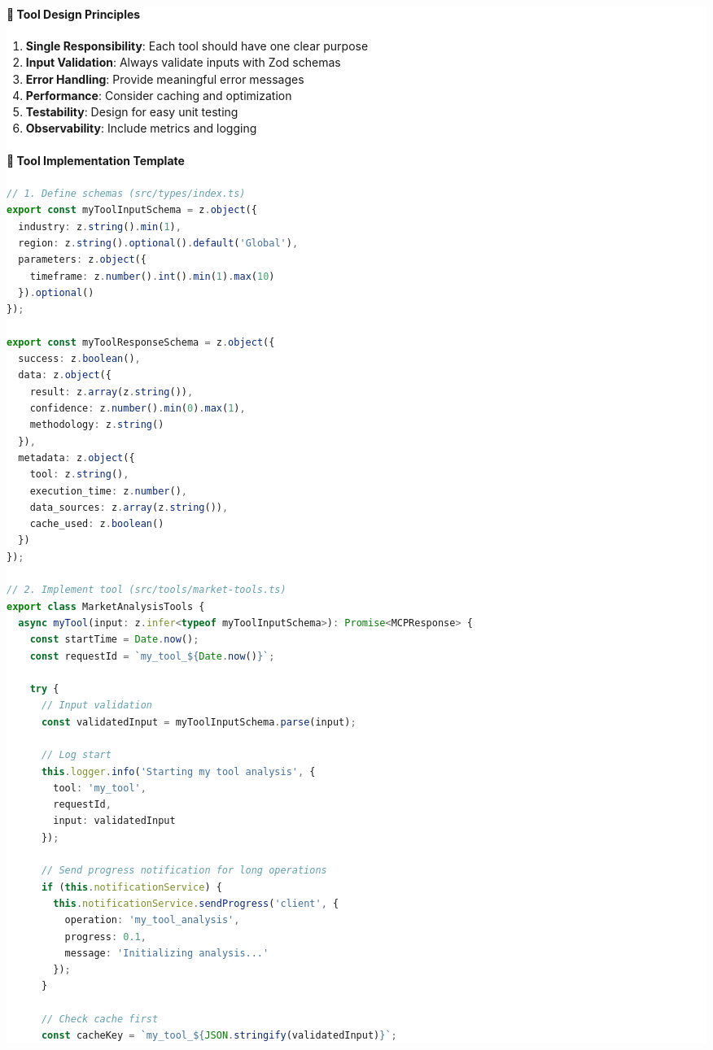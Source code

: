 #### 🎯 Tool Design Principles

1. **Single Responsibility**: Each tool should have one clear purpose
2. **Input Validation**: Always validate inputs with Zod schemas
3. **Error Handling**: Provide meaningful error messages
4. **Performance**: Consider caching and optimization
5. **Testability**: Design for easy unit testing
6. **Observability**: Include metrics and logging

#### 🔧 Tool Implementation Template

```typescript
// 1. Define schemas (src/types/index.ts)
export const myToolInputSchema = z.object({
  industry: z.string().min(1),
  region: z.string().optional().default('Global'),
  parameters: z.object({
    timeframe: z.number().int().min(1).max(10)
  }).optional()
});

export const myToolResponseSchema = z.object({
  success: z.boolean(),
  data: z.object({
    result: z.array(z.string()),
    confidence: z.number().min(0).max(1),
    methodology: z.string()
  }),
  metadata: z.object({
    tool: z.string(),
    execution_time: z.number(),
    data_sources: z.array(z.string()),
    cache_used: z.boolean()
  })
});

// 2. Implement tool (src/tools/market-tools.ts)
export class MarketAnalysisTools {
  async myTool(input: z.infer<typeof myToolInputSchema>): Promise<MCPResponse> {
    const startTime = Date.now();
    const requestId = `my_tool_${Date.now()}`;
    
    try {
      // Input validation
      const validatedInput = myToolInputSchema.parse(input);
      
      // Log start
      this.logger.info('Starting my tool analysis', {
        tool: 'my_tool',
        requestId,
        input: validatedInput
      });
      
      // Send progress notification for long operations
      if (this.notificationService) {
        this.notificationService.sendProgress('client', {
          operation: 'my_tool_analysis',
          progress: 0.1,
          message: 'Initializing analysis...'
        });
      }
      
      // Check cache first
      const cacheKey = `my_tool_${JSON.stringify(validatedInput)}`;
```